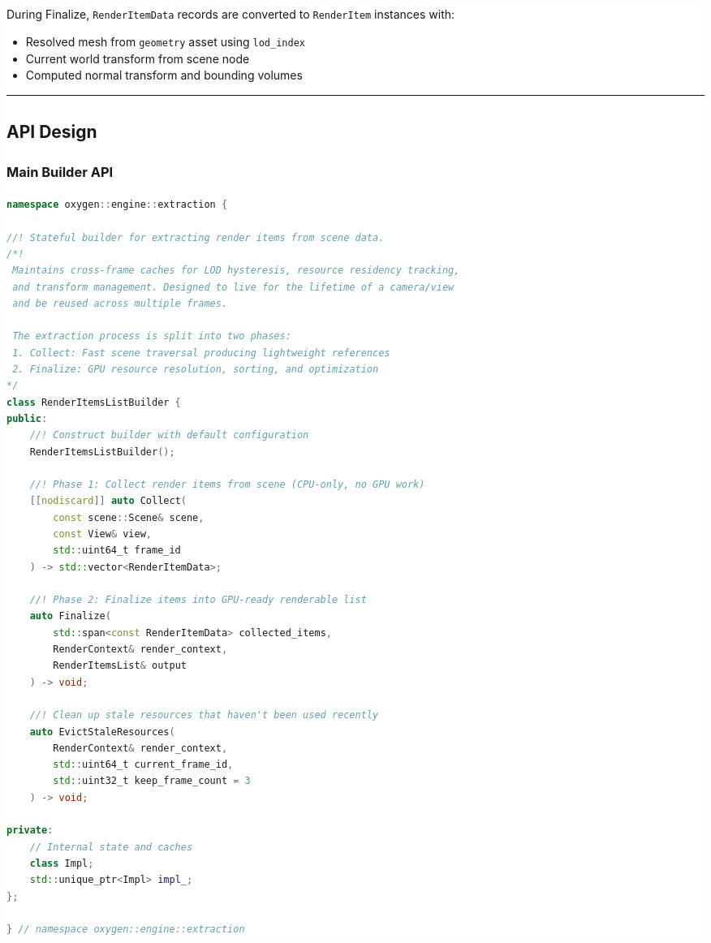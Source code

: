 During Finalize, `RenderItemData` records are converted to `RenderItem`
instances with:

- Resolved mesh from `geometry` asset using `lod_index`
- Current world transform from scene node
- Computed normal transform and bounding volumes

---

## API Design

### Main Builder API

```cpp
namespace oxygen::engine::extraction {

//! Stateful builder for extracting render items from scene data.
/*!
 Maintains cross-frame caches for LOD hysteresis, resource residency tracking,
 and transform management. Designed to live for the lifetime of a camera/view
 and be reused across multiple frames.

 The extraction process is split into two phases:
 1. Collect: Fast scene traversal producing lightweight references
 2. Finalize: GPU resource resolution, sorting, and optimization
*/
class RenderItemsListBuilder {
public:
    //! Construct builder with default configuration
    RenderItemsListBuilder();

    //! Phase 1: Collect render items from scene (CPU-only, no GPU work)
    [[nodiscard]] auto Collect(
        const scene::Scene& scene,
        const View& view,
        std::uint64_t frame_id
    ) -> std::vector<RenderItemData>;

    //! Phase 2: Finalize items into GPU-ready renderable list
    auto Finalize(
        std::span<const RenderItemData> collected_items,
        RenderContext& render_context,
        RenderItemsList& output
    ) -> void;

    //! Clean up stale resources that haven't been used recently
    auto EvictStaleResources(
        RenderContext& render_context,
        std::uint64_t current_frame_id,
        std::uint32_t keep_frame_count = 3
    ) -> void;

private:
    // Internal state and caches
    class Impl;
    std::unique_ptr<Impl> impl_;
};

} // namespace oxygen::engine::extraction
```
